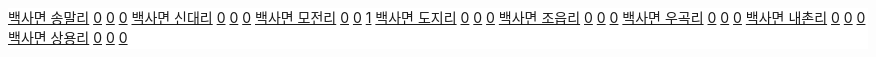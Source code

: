 
  <tr class="item">
    <td><a href="경기도이천시백사면송말리">백사면 송말리</a></td>
    <td><a href="경기도이천시백사면송말리">0</a></td>
    <td><a href="경기도이천시백사면송말리">0</a></td>
    <td><a href="경기도이천시백사면송말리">0</a></td>
  </tr>
    

  <tr class="item">
    <td><a href="경기도이천시백사면신대리">백사면 신대리</a></td>
    <td><a href="경기도이천시백사면신대리">0</a></td>
    <td><a href="경기도이천시백사면신대리">0</a></td>
    <td><a href="경기도이천시백사면신대리">0</a></td>
  </tr>
    

  <tr class="item">
    <td><a href="경기도이천시백사면모전리">백사면 모전리</a></td>
    <td><a href="경기도이천시백사면모전리">0</a></td>
    <td><a href="경기도이천시백사면모전리">0</a></td>
    <td><a href="경기도이천시백사면모전리">1</a></td>
  </tr>
    

  <tr class="item">
    <td><a href="경기도이천시백사면도지리">백사면 도지리</a></td>
    <td><a href="경기도이천시백사면도지리">0</a></td>
    <td><a href="경기도이천시백사면도지리">0</a></td>
    <td><a href="경기도이천시백사면도지리">0</a></td>
  </tr>
    

  <tr class="item">
    <td><a href="경기도이천시백사면조읍리">백사면 조읍리</a></td>
    <td><a href="경기도이천시백사면조읍리">0</a></td>
    <td><a href="경기도이천시백사면조읍리">0</a></td>
    <td><a href="경기도이천시백사면조읍리">0</a></td>
  </tr>
    

  <tr class="item">
    <td><a href="경기도이천시백사면우곡리">백사면 우곡리</a></td>
    <td><a href="경기도이천시백사면우곡리">0</a></td>
    <td><a href="경기도이천시백사면우곡리">0</a></td>
    <td><a href="경기도이천시백사면우곡리">0</a></td>
  </tr>
    

  <tr class="item">
    <td><a href="경기도이천시백사면내촌리">백사면 내촌리</a></td>
    <td><a href="경기도이천시백사면내촌리">0</a></td>
    <td><a href="경기도이천시백사면내촌리">0</a></td>
    <td><a href="경기도이천시백사면내촌리">0</a></td>
  </tr>
    

  <tr class="item">
    <td><a href="경기도이천시백사면상용리">백사면 상용리</a></td>
    <td><a href="경기도이천시백사면상용리">0</a></td>
    <td><a href="경기도이천시백사면상용리">0</a></td>
    <td><a href="경기도이천시백사면상용리">0</a></td>
  </tr>
    